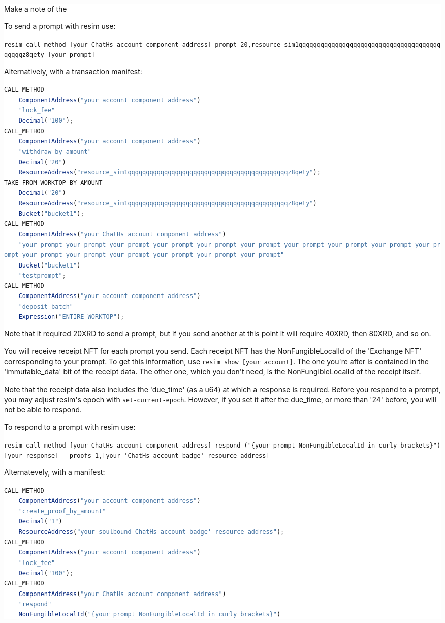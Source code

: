 Make a note of the

To send a prompt with resim use:

`resim call-method [your ChatHs account component address] prompt 20,resource_sim1qqqqqqqqqqqqqqqqqqqqqqqqqqqqqqqqqqqqqqqqqqqqz8qety [your prompt]`

Alternatively, with a transaction manifest:

```js
CALL_METHOD
    ComponentAddress("your account component address")
    "lock_fee"
    Decimal("100");
CALL_METHOD
    ComponentAddress("your account component address")
    "withdraw_by_amount"
    Decimal("20")
    ResourceAddress("resource_sim1qqqqqqqqqqqqqqqqqqqqqqqqqqqqqqqqqqqqqqqqqqqqz8qety");
TAKE_FROM_WORKTOP_BY_AMOUNT
    Decimal("20")
    ResourceAddress("resource_sim1qqqqqqqqqqqqqqqqqqqqqqqqqqqqqqqqqqqqqqqqqqqqz8qety")
    Bucket("bucket1");
CALL_METHOD
    ComponentAddress("your ChatHs account component address")
    "your prompt your prompt your prompt your prompt your prompt your prompt your prompt your prompt your prompt your prompt your prompt your prompt your prompt your prompt your prompt your prompt"
    Bucket("bucket1")
    "testprompt";
CALL_METHOD
    ComponentAddress("your account component address")
    "deposit_batch"
    Expression("ENTIRE_WORKTOP");
```
Note that it required 20XRD to send a prompt, but if you send another at this point it will require 40XRD, then 80XRD, and so on.

You will receive receipt NFT for each prompt you send. Each receipt NFT has the NonFungibleLocalId of the 'Exchange NFT' corresponding to your prompt. To get this information, use `resim show [your account]`. The one you're after is contained in the 'immutable_data' bit of the receipt data. The other one, which you don't need, is the NonFungibleLocalId of the receipt itself.

Note that the receipt data also includes the 'due_time' (as a u64) at which a response is required. Before you respond to a prompt, you may adjust resim's epoch with `set-current-epoch`. However, if you set it after the due_time, or more than '24' before, you will not be able to respond.

To respond to a prompt with resim use:

`resim call-method [your ChatHs account component address] respond ("{your prompt NonFungibleLocalId in curly brackets}") [your response] --proofs 1,[your 'ChatHs account badge' resource address]`

Alternatevely, with a manifest:

```js
CALL_METHOD
    ComponentAddress("your account component address")
    "create_proof_by_amount"
    Decimal("1")
    ResourceAddress("your soulbound ChatHs account badge' resource address");
CALL_METHOD
    ComponentAddress("your account component address")
    "lock_fee"
    Decimal("100");
CALL_METHOD
    ComponentAddress("your ChatHs account component address")
    "respond"
    NonFungibleLocalId("{your prompt NonFungibleLocalId in curly brackets}")
```